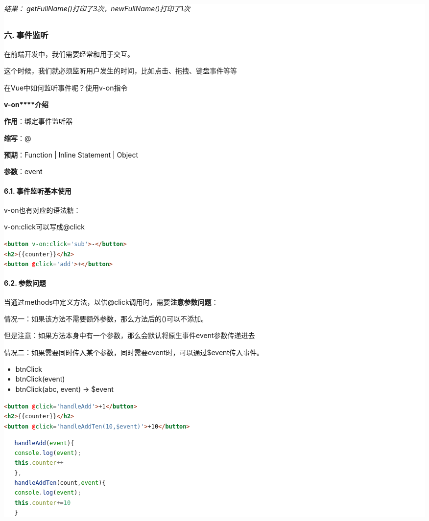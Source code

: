   ###### 结果： getFullName()打印了3次，newFullName()打印了1次



### 六. 事件监听

在前端开发中，我们需要经常和用于交互。

这个时候，我们就必须监听用户发生的时间，比如点击、拖拽、键盘事件等等

在Vue中如何监听事件呢？使用v-on指令

**v-on****介绍**

**作用**：绑定事件监听器

**缩写**：@

**预期**：Function | Inline Statement | Object

**参数**：event

#### 6.1. 事件监听基本使用

v-on也有对应的语法糖：

v-on:click可以写成@click

```html
<button v-on:click='sub'>-</button>
<h2>{{counter}}</h2>
<button @click='add'>+</button>
```

#### 6.2. 参数问题

当通过methods中定义方法，以供@click调用时，需要**注意参数问题**：

情况一：如果该方法不需要额外参数，那么方法后的()可以不添加。

但是注意：如果方法本身中有一个参数，那么会默认将原生事件event参数传递进去

情况二：如果需要同时传入某个参数，同时需要event时，可以通过$event传入事件。

* btnClick
* btnClick(event)
* btnClick(abc, event) -> $event

```html
<button @click='handleAdd'>+1</button>
<h2>{{counter}}</h2>
<button @click='handleAddTen(10,$event)'>+10</button>
```

```js
   handleAdd(event){
   console.log(event);
   this.counter++
   },
   handleAddTen(count,event){
   console.log(event);
   this.counter+=10
   }
```
